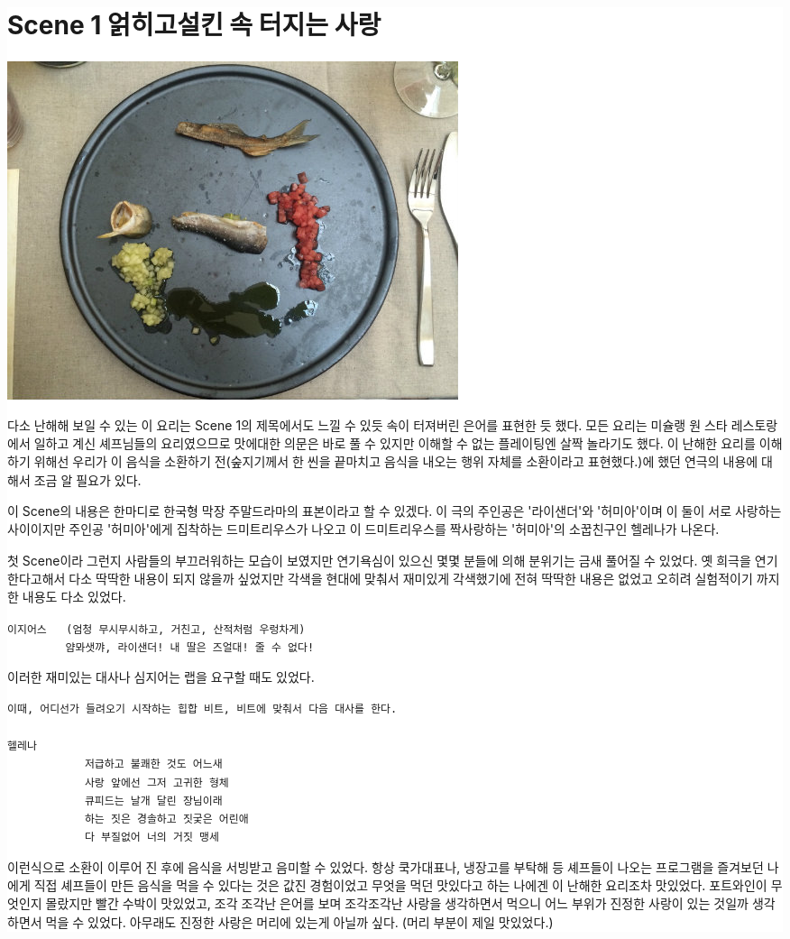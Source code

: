 # Scene 1 얽히고설킨 속 터지는 사랑

![초절임 오이, 멜론, 포트와인에 절인 수박, 깻잎 소금을 곁들인 구운 은어 요리](/assets/images/baf-scene1.jpg)

다소 난해해 보일 수 있는 이 요리는 Scene 1의 제목에서도 느낄 수 있듯 속이 터져버린 은어를 표현한 듯 했다. 모든 요리는 미슐랭 원 스타 레스토랑에서 일하고 계신 셰프님들의 요리였으므로 맛에대한 의문은 바로 풀 수 있지만 이해할 수 없는 플레이팅엔 살짝 놀라기도 했다. 이 난해한 요리를 이해하기 위해선 우리가 이 음식을 소환하기 전(숲지기께서 한 씬을 끝마치고 음식을 내오는 행위 자체를 소환이라고 표현했다.)에 했던 연극의 내용에 대해서 조금 알 필요가 있다.

이 Scene의 내용은 한마디로 한국형 막장 주말드라마의 표본이라고 할 수 있겠다. 이 극의 주인공은 '라이샌더'와 '허미아'이며 이 둘이 서로 사랑하는 사이이지만 주인공 '허미아'에게 집착하는 드미트리우스가 나오고 이 드미트리우스를 짝사랑하는 '허미아'의 소꿉친구인 헬레나가 나온다.

첫 Scene이라 그런지 사람들의 부끄러워하는 모습이 보였지만 연기욕심이 있으신 몇몇 분들에 의해 분위기는 금새 풀어질 수 있었다. 옛 희극을 연기한다고해서 다소 딱딱한 내용이 되지 않을까 싶었지만 각색을 현대에 맞춰서 재미있게 각색했기에 전혀 딱딱한 내용은 없었고 오히려 실험적이기 까지한 내용도 다소 있었다.

```markdown
이지어스   (엄청 무시무시하고, 거친고, 산적처럼 우렁차게)
         얌뫄샛꺄, 라이샌더! 내 딸은 즈얼대! 줄 수 없다!
```

이러한 재미있는 대사나 심지어는 랩을 요구할 때도 있었다.

```markdown
이때, 어디선가 들려오기 시작하는 힙합 비트, 비트에 맞춰서 다음 대사를 한다.

헬레나     
            저급하고 불쾌한 것도 어느새
            사랑 앞에선 그저 고귀한 형체
            큐피드는 날개 달린 장님이래
            하는 짓은 경솔하고 짓궃은 어린애
            다 부질없어 너의 거짓 맹세
```

이런식으로 소환이 이루어 진 후에 음식을 서빙받고 음미할 수 있었다. 항상 쿡가대표나, 냉장고를 부탁해 등 셰프들이 나오는 프로그램을 즐겨보던 나에게 직접 셰프들이 만든 음식을 먹을 수 있다는 것은 값진 경험이었고 무엇을 먹던 맛있다고 하는 나에겐 이 난해한 요리조차 맛있었다. 포트와인이 무엇인지 몰랐지만 빨간 수박이 맛있었고, 조각 조각난 은어를 보며 조각조각난 사랑을 생각하면서 먹으니 어느 부위가 진정한 사랑이 있는 것일까 생각하면서 먹을 수 있었다. 아무래도 진정한 사랑은 머리에 있는게 아닐까 싶다. (머리 부분이 제일 맛있었다.)
